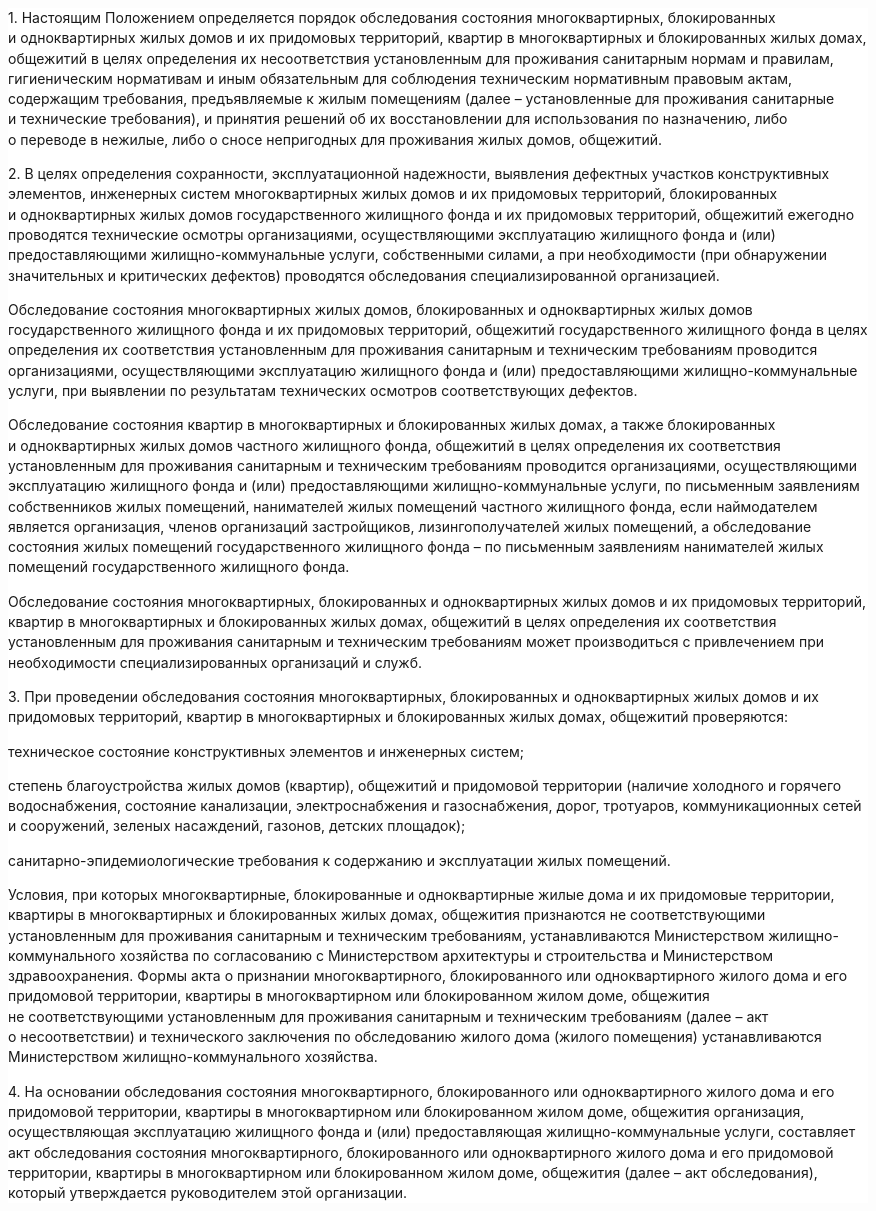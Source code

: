<p>1. Настоящим Положением определяется порядок обследования состояния многоквартирных, блокированных и одноквартирных жилых домов и их придомовых территорий, квартир в многоквартирных и блокированных жилых домах, общежитий в целях определения их несоответствия установленным для проживания санитарным нормам и правилам, гигиеническим нормативам и иным обязательным для соблюдения техническим нормативным правовым актам, содержащим требования, предъявляемые к жилым помещениям (далее – установленные для проживания санитарные и технические требования), и принятия решений об их восстановлении для использования по назначению, либо о переводе в нежилые, либо о сносе непригодных для проживания жилых домов, общежитий.</p>
<p>2. В целях определения сохранности, эксплуатационной надежности, выявления дефектных участков конструктивных элементов, инженерных систем многоквартирных жилых домов и их придомовых территорий, блокированных и одноквартирных жилых домов государственного жилищного фонда и их придомовых территорий, общежитий ежегодно проводятся технические осмотры организациями, осуществляющими эксплуатацию жилищного фонда и (или) предоставляющими жилищно-коммунальные услуги, собственными силами, а при необходимости (при обнаружении значительных и критических дефектов) проводятся обследования специализированной организацией.</p>
<p>Обследование состояния многоквартирных жилых домов, блокированных и одноквартирных жилых домов государственного жилищного фонда и их придомовых территорий, общежитий государственного жилищного фонда в целях определения их соответствия установленным для проживания санитарным и техническим требованиям проводится организациями, осуществляющими эксплуатацию жилищного фонда и (или) предоставляющими жилищно-коммунальные услуги, при выявлении по результатам технических осмотров соответствующих дефектов.</p>
<p>Обследование состояния квартир в многоквартирных и блокированных жилых домах, а также блокированных и одноквартирных жилых домов частного жилищного фонда, общежитий в целях определения их соответствия установленным для проживания санитарным и техническим требованиям проводится организациями, осуществляющими эксплуатацию жилищного фонда и (или) предоставляющими жилищно-коммунальные услуги, по письменным заявлениям собственников жилых помещений, нанимателей жилых помещений частного жилищного фонда, если наймодателем является организация, членов организаций застройщиков, лизингополучателей жилых помещений, а обследование состояния жилых помещений государственного жилищного фонда – по письменным заявлениям нанимателей жилых помещений государственного жилищного фонда.</p>
<p>Обследование состояния многоквартирных, блокированных и одноквартирных жилых домов и их придомовых территорий, квартир в многоквартирных и блокированных жилых домах, общежитий в целях определения их соответствия установленным для проживания санитарным и техническим требованиям может производиться с привлечением при необходимости специализированных организаций и служб.</p>
<p>3. При проведении обследования состояния многоквартирных, блокированных и одноквартирных жилых домов и их придомовых территорий, квартир в многоквартирных и блокированных жилых домах, общежитий проверяются:</p>
<p>техническое состояние конструктивных элементов и инженерных систем;</p>
<p>степень благоустройства жилых домов (квартир), общежитий и придомовой территории (наличие холодного и горячего водоснабжения, состояние канализации, электроснабжения и газоснабжения, дорог, тротуаров, коммуникационных сетей и сооружений, зеленых насаждений, газонов, детских площадок);</p>
<p>санитарно-эпидемиологические требования к содержанию и эксплуатации жилых помещений.</p>
<p>Условия, при которых многоквартирные, блокированные и одноквартирные жилые дома и их придомовые территории, квартиры в многоквартирных и блокированных жилых домах, общежития признаются не соответствующими установленным для проживания санитарным и техническим требованиям, устанавливаются Министерством жилищно-коммунального хозяйства по согласованию с Министерством архитектуры и строительства и Министерством здравоохранения. Формы акта о признании многоквартирного, блокированного или одноквартирного жилого дома и его придомовой территории, квартиры в многоквартирном или блокированном жилом доме, общежития не соответствующими установленным для проживания санитарным и техническим требованиям (далее – акт о несоответствии) и технического заключения по обследованию жилого дома (жилого помещения) устанавливаются Министерством жилищно-коммунального хозяйства.</p>
<p>4. На основании обследования состояния многоквартирного, блокированного или одноквартирного жилого дома и его придомовой территории, квартиры в многоквартирном или блокированном жилом доме, общежития организация, осуществляющая эксплуатацию жилищного фонда и (или) предоставляющая жилищно-коммунальные услуги, составляет акт обследования состояния многоквартирного, блокированного или одноквартирного жилого дома и его придомовой территории, квартиры в многоквартирном или блокированном жилом доме, общежития (далее – акт обследования), который утверждается руководителем этой организации.</p>